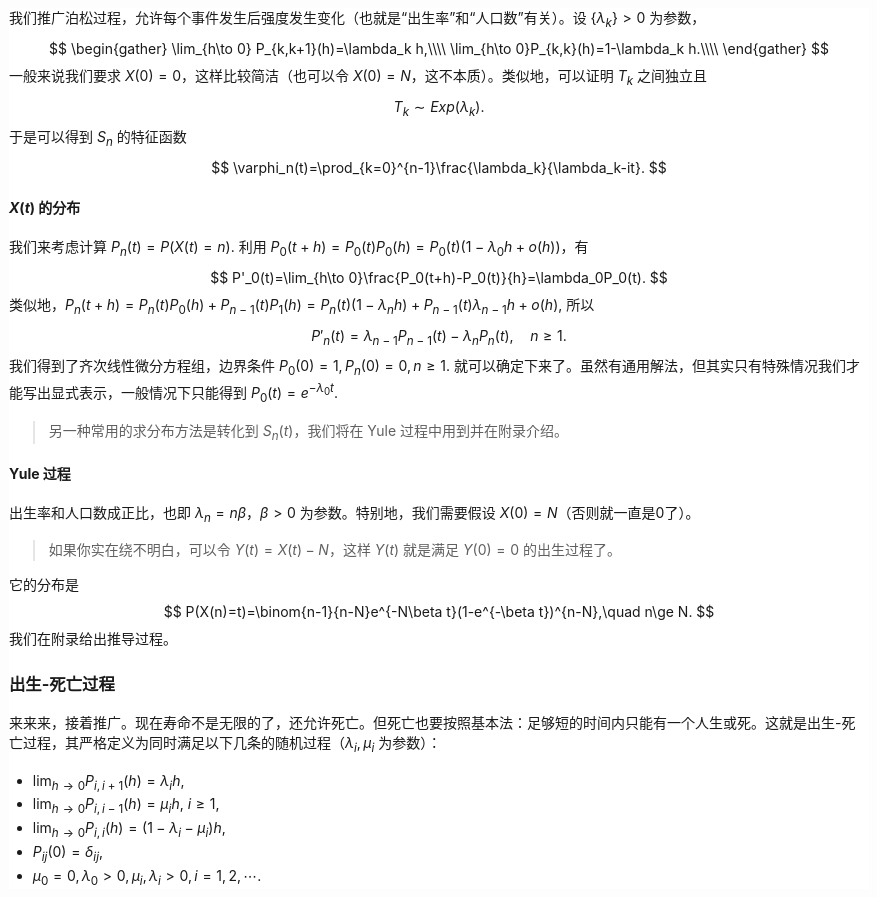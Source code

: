 我们推广泊松过程，允许每个事件发生后强度发生变化（也就是“出生率”和“人口数”有关）。设 $\{\lambda_k\}>0$ 为参数，
$$
\begin{gather}
\lim_{h\to 0} P_{k,k+1}(h)=\lambda_k h,\\\\
\lim_{h\to 0}P_{k,k}(h)=1-\lambda_k h.\\\\
\end{gather}
$$
一般来说我们要求 $X(0)=0$，这样比较简洁（也可以令 $X(0)=N$，这不本质）。类似地，可以证明 $T_k$ 之间独立且
$$
T_k\sim Exp(\lambda_k).
$$
于是可以得到 $S_n$ 的特征函数
$$
\varphi_n(t)=\prod_{k=0}^{n-1}\frac{\lambda_k}{\lambda_k-it}.
$$

#### $X(t)$ 的分布

我们来考虑计算 $P_n(t)=P(X(t)=n)$. 利用 $P_0(t+h)=P_0(t)P_0(h)=P_0(t)(1-\lambda_0 h+o(h))$，有
$$
P'_0(t)=\lim_{h\to 0}\frac{P_0(t+h)-P_0(t)}{h}=\lambda_0P_0(t).
$$
类似地，$P_n(t+h)=P_n(t)P_0(h)+P_{n-1}(t)P_1(h)=P_n(t)(1-\lambda_n h)+P_{n-1}(t)\lambda_{n-1}h+o(h)$, 所以
$$
P'_n(t)=\lambda_{n-1}P_{n-1}(t)-\lambda_n P_n(t),\quad n\ge 1.
$$
我们得到了齐次线性微分方程组，边界条件 $P_0(0)=1,P_{n}(0)=0,n\ge 1$. 就可以确定下来了。虽然有通用解法，但其实只有特殊情况我们才能写出显式表示，一般情况下只能得到 $P_0(t)=e^{-\lambda_0t}$.

> 另一种常用的求分布方法是转化到 $S_n(t)$，我们将在 Yule 过程中用到并在附录介绍。

#### Yule 过程

出生率和人口数成正比，也即 $\lambda_n=n\beta$，$\beta>0$ 为参数。特别地，我们需要假设 $X(0)=N$（否则就一直是0了）。

> 如果你实在绕不明白，可以令 $Y(t)=X(t)-N$，这样 $Y(t)$ 就是满足 $Y(0)=0$ 的出生过程了。

它的分布是
$$
P(X(n)=t)=\binom{n-1}{n-N}e^{-N\beta t}(1-e^{-\beta t})^{n-N},\quad n\ge N.
$$
我们在附录给出推导过程。

### 出生-死亡过程

来来来，接着推广。现在寿命不是无限的了，还允许死亡。但死亡也要按照基本法：足够短的时间内只能有一个人生或死。这就是出生-死亡过程，其严格定义为同时满足以下几条的随机过程（$\lambda_i,\mu_i$ 为参数）：

- $\lim_{h\to0} P_{i,i+1}(h)=\lambda_ih$,
- $\lim_{h\to0} P_{i,i-1}(h)=\mu_i h,\ i\ge1$,
- $\lim_{h\to0} P_{i,i}(h)=(1-\lambda_i-\mu_i)h$,
- $P_{ij}(0)=\delta_{ij}$,
- $\mu_0=0,\lambda_0>0,\mu_i,\lambda_i>0,i=1,2,\cdots$.
